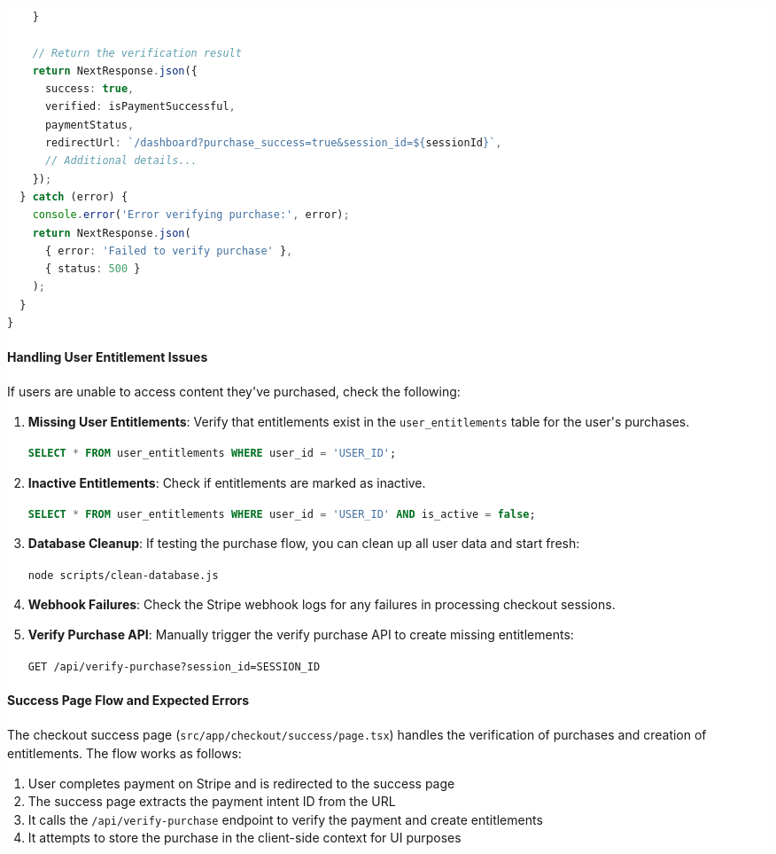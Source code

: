 ```typescript
    }
    
    // Return the verification result
    return NextResponse.json({
      success: true,
      verified: isPaymentSuccessful,
      paymentStatus,
      redirectUrl: `/dashboard?purchase_success=true&session_id=${sessionId}`,
      // Additional details...
    });
  } catch (error) {
    console.error('Error verifying purchase:', error);
    return NextResponse.json(
      { error: 'Failed to verify purchase' },
      { status: 500 }
    );
  }
}
```

#### Handling User Entitlement Issues

If users are unable to access content they've purchased, check the following:

1. **Missing User Entitlements**: Verify that entitlements exist in the `user_entitlements` table for the user's purchases.
   ```sql
   SELECT * FROM user_entitlements WHERE user_id = 'USER_ID';
   ```

2. **Inactive Entitlements**: Check if entitlements are marked as inactive.
   ```sql
   SELECT * FROM user_entitlements WHERE user_id = 'USER_ID' AND is_active = false;
   ```

3. **Database Cleanup**: If testing the purchase flow, you can clean up all user data and start fresh:
   ```bash
   node scripts/clean-database.js
   ```

4. **Webhook Failures**: Check the Stripe webhook logs for any failures in processing checkout sessions.

5. **Verify Purchase API**: Manually trigger the verify purchase API to create missing entitlements:
   ```
   GET /api/verify-purchase?session_id=SESSION_ID
   ```

#### Success Page Flow and Expected Errors

The checkout success page (`src/app/checkout/success/page.tsx`) handles the verification of purchases and creation of entitlements. The flow works as follows:

1. User completes payment on Stripe and is redirected to the success page
2. The success page extracts the payment intent ID from the URL
3. It calls the `/api/verify-purchase` endpoint to verify the payment and create entitlements
4. It attempts to store the purchase in the client-side context for UI purposes
